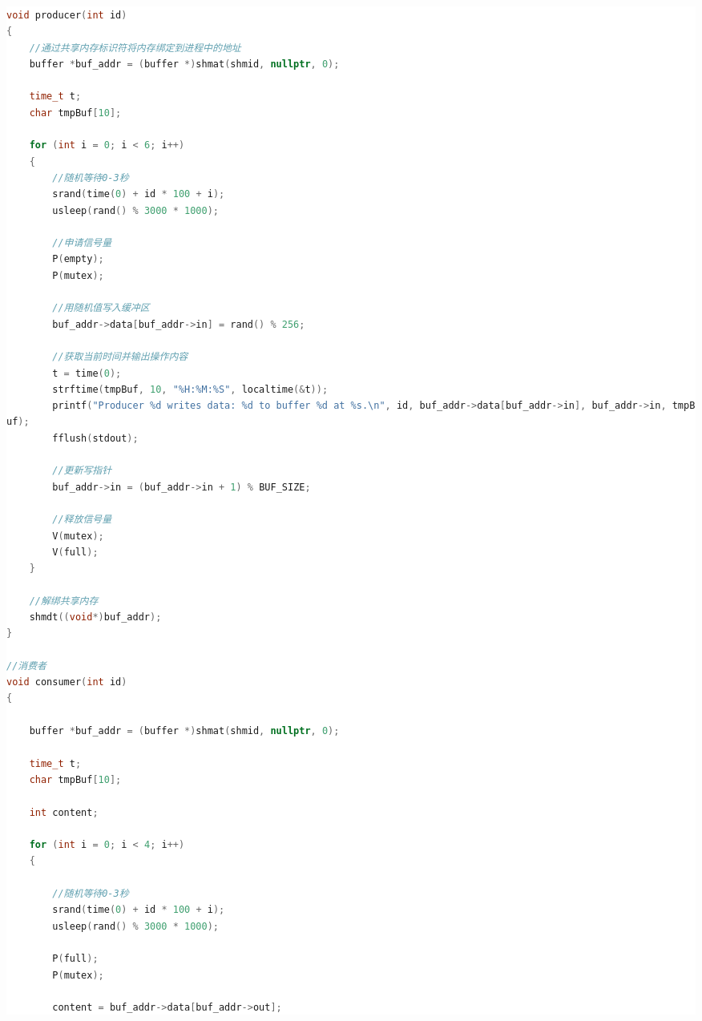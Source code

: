```c
void producer(int id)
{
	//通过共享内存标识符将内存绑定到进程中的地址
	buffer *buf_addr = (buffer *)shmat(shmid, nullptr, 0);

	time_t t;
	char tmpBuf[10];

	for (int i = 0; i < 6; i++)
	{
		//随机等待0-3秒
		srand(time(0) + id * 100 + i);
		usleep(rand() % 3000 * 1000);

		//申请信号量
		P(empty);
		P(mutex);

		//用随机值写入缓冲区
		buf_addr->data[buf_addr->in] = rand() % 256;

		//获取当前时间并输出操作内容
		t = time(0);
		strftime(tmpBuf, 10, "%H:%M:%S", localtime(&t));
		printf("Producer %d writes data: %d to buffer %d at %s.\n", id, buf_addr->data[buf_addr->in], buf_addr->in, tmpBuf);
		fflush(stdout);

		//更新写指针
		buf_addr->in = (buf_addr->in + 1) % BUF_SIZE;

		//释放信号量
		V(mutex);
		V(full);
	}
	
	//解绑共享内存
	shmdt((void*)buf_addr);
}

//消费者
void consumer(int id)
{

	buffer *buf_addr = (buffer *)shmat(shmid, nullptr, 0);

	time_t t;
	char tmpBuf[10];

	int content;

	for (int i = 0; i < 4; i++)
	{

		//随机等待0-3秒
		srand(time(0) + id * 100 + i);
		usleep(rand() % 3000 * 1000);

		P(full);
		P(mutex);

		content = buf_addr->data[buf_addr->out];

```